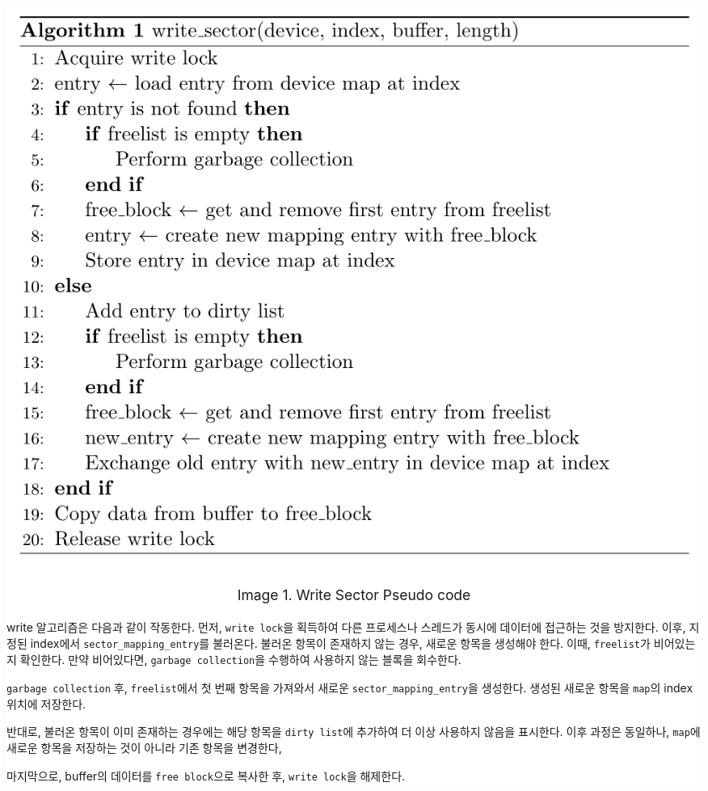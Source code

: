  <img src = "images/WriteSector.png">
</p>
<p align="center" style="font-size:125%">
 Image 1. Write Sector Pseudo code 
</p>

write 알고리즘은 다음과 같이 작동한다. 먼저, `write lock`을 획득하여 다른 프로세스나 스레드가 동시에 데이터에 접근하는 것을 방지한다. 이후, 지정된 index에서 `sector_mapping_entry`를 불러온다. 불러온 항목이 존재하지 않는 경우, 새로운 항목을 생성해야 한다. 이때, `freelist`가 비어있는지 확인한다. 만약 비어있다면, `garbage collection`을 수행하여 사용하지 않는 블록을 회수한다.

`garbage collection` 후, `freelist`에서 첫 번째 항목을 가져와서 새로운 `sector_mapping_entry`을 생성한다. 생성된 새로운 항목을 `map`의 index 위치에 저장한다.

반대로, 불러온 항목이 이미 존재하는 경우에는 해당 항목을 `dirty list`에 추가하여 더 이상 사용하지 않음을 표시한다. 이후 과정은 동일하나, `map`에 새로운 항목을 저장하는 것이 아니라 기존 항목을 변경한다,

마지막으로, buffer의 데이터를 `free block`으로 복사한 후, `write lock`을 해제한다.

